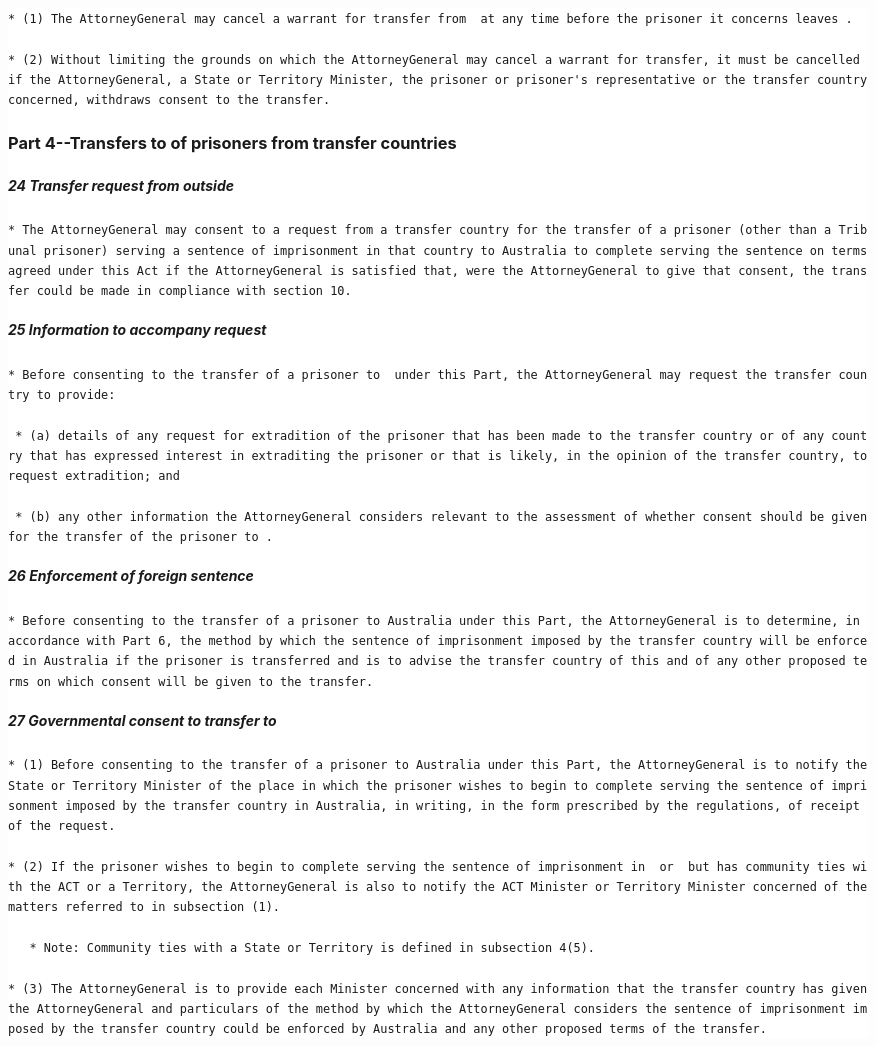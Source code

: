     * (1) The AttorneyGeneral may cancel a warrant for transfer from  at any time before the prisoner it concerns leaves .

    * (2) Without limiting the grounds on which the AttorneyGeneral may cancel a warrant for transfer, it must be cancelled if the AttorneyGeneral, a State or Territory Minister, the prisoner or prisoner's representative or the transfer country concerned, withdraws consent to the transfer.

### Part 4--Transfers to  of prisoners from transfer countries

##### 24  Transfer request from outside 

    * The AttorneyGeneral may consent to a request from a transfer country for the transfer of a prisoner (other than a Tribunal prisoner) serving a sentence of imprisonment in that country to Australia to complete serving the sentence on terms agreed under this Act if the AttorneyGeneral is satisfied that, were the AttorneyGeneral to give that consent, the transfer could be made in compliance with section 10.

##### 25  Information to accompany request

    * Before consenting to the transfer of a prisoner to  under this Part, the AttorneyGeneral may request the transfer country to provide:

     * (a) details of any request for extradition of the prisoner that has been made to the transfer country or of any country that has expressed interest in extraditing the prisoner or that is likely, in the opinion of the transfer country, to request extradition; and

     * (b) any other information the AttorneyGeneral considers relevant to the assessment of whether consent should be given for the transfer of the prisoner to .

##### 26  Enforcement of foreign sentence

    * Before consenting to the transfer of a prisoner to Australia under this Part, the AttorneyGeneral is to determine, in accordance with Part 6, the method by which the sentence of imprisonment imposed by the transfer country will be enforced in Australia if the prisoner is transferred and is to advise the transfer country of this and of any other proposed terms on which consent will be given to the transfer.

##### 27  Governmental consent to transfer to 

    * (1) Before consenting to the transfer of a prisoner to Australia under this Part, the AttorneyGeneral is to notify the State or Territory Minister of the place in which the prisoner wishes to begin to complete serving the sentence of imprisonment imposed by the transfer country in Australia, in writing, in the form prescribed by the regulations, of receipt of the request.

    * (2) If the prisoner wishes to begin to complete serving the sentence of imprisonment in  or  but has community ties with the ACT or a Territory, the AttorneyGeneral is also to notify the ACT Minister or Territory Minister concerned of the matters referred to in subsection (1).

       * Note: Community ties with a State or Territory is defined in subsection 4(5).

    * (3) The AttorneyGeneral is to provide each Minister concerned with any information that the transfer country has given the AttorneyGeneral and particulars of the method by which the AttorneyGeneral considers the sentence of imprisonment imposed by the transfer country could be enforced by Australia and any other proposed terms of the transfer.
